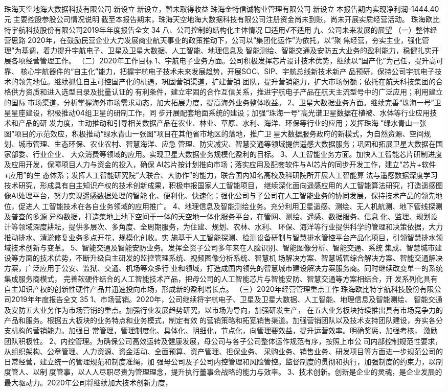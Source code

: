 珠海天空地海大数据科技有限公司
新设立
新设立，暂未取得收益
珠海金特信诚物业管理有限公司
新设立
本报告期内实现净利润-1444.40元
主要控股参股公司情况说明
截至本报告期末，珠海天空地海大数据科技有限公司注册资金尚未到账，尚未开展实质经营活动。
珠海欧比特宇航科技股份有限公司2019年年度报告全文
34
八、公司控制的结构化主体情况
□适用√不适用
九、公司未来发展的展望
（一）整体经营思路
2020年，在鼓励民营企业大力发展商业航天事业的政策推动下，公司以“集团化运作”为依托，以“聚
焦经营，夯实主业，强化管理”为基调，着力提升宇航电子、卫星及卫星大数据、人工智能、地理信息及
智能测绘、智能交通及安防五大业务的盈利能力，稳健扎实开展各项经营管理工作。
（二）2020年工作目标
1、宇航电子业务方面。公司积极发挥芯片设计技术优势，继续以“国产化”为己任，提升高可靠、
核心宇航器件的“自主化”能力，把握宇航电子技术未来发展趋势，开展SOC、SIP、宇航总线新技术新产
品预研，保持公司宇航电子技术的领先地位。继续抓住自主可控国产化的机遇，巩固营销渠道，扩建营销
团队，提升营销能力，扩大市场份额；依托在航天科技集团的合格供方资质和进入选型目录及批量认证的
有利条件，建立牢固的合作互信关系，推进宇航电子产品在航天主流型号中的广泛应用；利用建立的国际
市场渠道，分析掌握海外市场需求动态，加大拓展力度，提高海外业务整体收益。
2、卫星大数据业务方面。继续完善“珠海一号”卫星星座建设，积极推动04组卫星的研制工作，同
步开展配套地面系统的建设；加强“珠海一号”高光谱卫星数据在植被、水体等行业应用技术和产品的研
发力度，主动推动和引导相关数据产品在农业、林业、草原、水利、海洋、环保等行业的应用；发挥珠海
“绿水青山一张图”项目的示范效应，积极推动“绿水青山一张图”项目在其他省市地区的落地，推广卫
星大数据服务政府的新模式，为自然资源、空间规划、城市管理、生态环保、农业农村、智慧海洋、应急
管理、防灾减灾、智慧交通等领域提供遥感大数据服务；巩固和拓展卫星大数据在国家部委、行业企业、
大众消费等领域的应用。实现卫星大数据业务规模化盈利的目标。
3、人工智能业务方面。加快人工智能芯片研制进度及应用开发，保障项目人力与资金的投入，确保
AI芯片按计划推向市场；落实应用及配套软件与AI芯片的同步开发工作，建立“芯片+软件+应用”的生
态体系；发挥人工智能研究院“大联合、大协作”的能力，联合国内知名高校及科研院所开展人工智能算
法与遥感数据深度学习技术研究，形成具有自主知识产权的技术创新成果，积极申报国家人工智能项目，
继续深化面向遥感应用的人工智能算法研究，打造遥感图像AI处理平台，努力实现遥感数据处理的智能
化、便利化、快速化；强化公司与子公司在人工智能业务的协同发展，保持技术产品的领先地位，促进人
工智能技术在各自业务领域的应用推广。
4、地理信息及智能测绘业务。充分利用卫星遥感、测绘、无人机航测、地下管线探测及普查的多源
异构数据，打造集地上地下空间于一体的天空地一体化服务平台，在管网、测绘、遥感、数据服务、信息
化、监理、规划设计等领域深度耕耘，提供多层次、多角度、全周期服务，为住建、规划、农林、水利、
环保、海洋等行业提供科学的管理和决策依据，大力推动排水、清淤修复业务多点开花，规模化创收。实
施基于人工智能探测、检测设备研制与智慧排水管控平台产品化项目，引领智慧排水领域技术创新与变革。
5、智能交通及智能安防业务。发挥全资子公司多年来在人脸识别、智能图像分析、智能交通、系统
集成、智慧城市建设等方面的技术优势，不断升级自主研发的监控管理系统、视频图像分析系统、智慧机
场解决方案、智慧城管综合解决方案、智能交通解决方案，广泛应用于公安、监狱、交通、机场等众多行
业和领域，打造成国内领先的智慧城市建设解决方案服务商。同时继续改变单一的系统集成服务商模式，
完善软硬件结合的人工智能技术产品，把母公司的人工智能芯片与智能安防、智慧交通等方案相结合，开
发系列化具有自主知识产权的创新性硬件产品并迅速投向市场，形成新的盈利增长点。
（三）2020年经营管理重点工作
珠海欧比特宇航科技股份有限公司2019年年度报告全文
35
1、市场营销。2020年，公司继续将宇航电子、卫星及卫星大数据、人工智能、地理信息及智能测绘、
智能交通及安防五大业务作为市场营销的重点。加强行业发展趋势研究，以市场为导向，加强研发生产，
在五大业务板块持续推出具有市场竞争力的产品和服务。根据五大板块的业务特点和业务模式，制定有效
的营销策略和拓宽销售渠道。加强营销团队以及技术支持团队建设，夯实各分支机构的营销能力。加强日
常管理，管理制度化、具体化、明细化，节点化，向管理要效益，提升运营效率。明确奖惩，加强考核，
激励团队积极性。
2、内控管理。为确保公司高效运转及健康发展，母公司与各子公司整体运作规范有序，按照上市公
司内部控制规范性要求，从组织架构、公章管理、人力资源、资金活动、全面预算、资产管理、担保业务、
采购业务、销售业务、研发项目等方面进一步规范公司的日常经营，建立统一的管理规范和制度准绳，加
强母公司及子公司内控管理和风险管控。监督制度的贯彻和执行，加强制度的约束力，以制度管人、以制
度管事，以人人尽职尽责为管理理念，提升执行董事会战略的能力与效率。
3、技术创新。创新是企业的灵魂，是企业发展的最大驱动力。2020年公司将继续加大技术创新力度，
